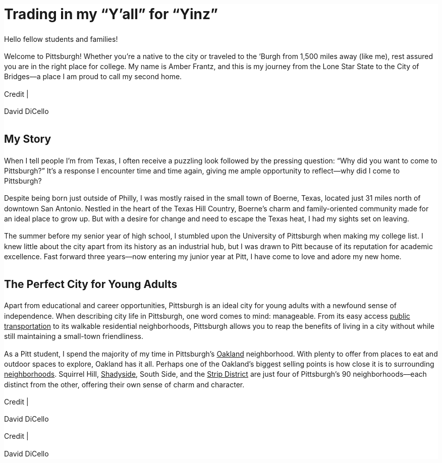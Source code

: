 # Trading in my “Y’all” for “Yinz”

Hello fellow students and families!

Welcome to Pittsburgh! Whether you’re a native to the city or traveled to the ‘Burgh from 1,500 miles away (like me), rest assured you are in the right place for college. My name is Amber Frantz, and this is my journey from the Lone Star State to the City of Bridges––a place I am proud to call my second home.

Credit \|

David DiCello

## My Story

When I tell people I’m from Texas, I often receive a puzzling look followed by the pressing question: “Why did you want to come to Pittsburgh?” It’s a response I encounter time and time again, giving me ample opportunity to reflect––why did I come to Pittsburgh?

Despite being born just outside of Philly, I was mostly raised in the small town of Boerne, Texas, located just 31 miles north of downtown San Antonio. Nestled in the heart of the Texas Hill Country, Boerne’s charm and family-oriented community made for an ideal place to grow up. But with a desire for change and need to escape the Texas heat, I had my sights set on leaving.

The summer before my senior year of high school, I stumbled upon the University of Pittsburgh when making my college list. I knew little about the city apart from its history as an industrial hub, but I was drawn to Pitt because of its reputation for academic excellence. Fast forward three years––now entering my junior year at Pitt, I have come to love and adore my new home.

## The Perfect City for Young Adults

Apart from educational and career opportunities, Pittsburgh is an ideal city for young adults with a newfound sense of independence. When describing city life in Pittsburgh, one word comes to mind: manageable. From its easy access [public transportation](https://www.visitpittsburgh.com/plan-your-trip/transportation/public-transportation/) to its walkable residential neighborhoods, Pittsburgh allows you to reap the benefits of living in a city without while still maintaining a small-town friendliness.

As a Pitt student, I spend the majority of my time in Pittsburgh’s [Oakland](https://www.visitpittsburgh.com/neighborhoods/oakland/) neighborhood. With plenty to offer from places to eat and outdoor spaces to explore, Oakland has it all. Perhaps one of the Oakland’s biggest selling points is how close it is to surrounding [neighborhoods](https://www.visitpittsburgh.com/neighborhoods/). Squirrel Hill, [Shadyside](https://www.visitpittsburgh.com/blog/saturdays-in-shadyside/), South Side, and the [Strip District](https://www.visitpittsburgh.com/blog/the-strip-district-a-local-pittsburgh-favorite/) are just four of Pittsburgh’s 90 neighborhoods––each distinct from the other, offering their own sense of charm and character.

Credit \|

David DiCello

Credit \|

David DiCello
